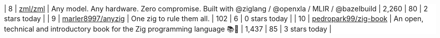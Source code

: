 | 8 | [zml/zml](https://github.com/zml/zml) | Any model. Any hardware. Zero compromise. Built with @ziglang / @openxla / MLIR / @bazelbuild | 2,260 | 80 | 2 stars today |
| 9 | [marler8997/anyzig](https://github.com/marler8997/anyzig) | One zig to rule them all. | 102 | 6 | 0 stars today |
| 10 | [pedropark99/zig-book](https://github.com/pedropark99/zig-book) | An open, technical and introductory book for the Zig programming language 📚📖 | 1,437 | 85 | 3 stars today |
